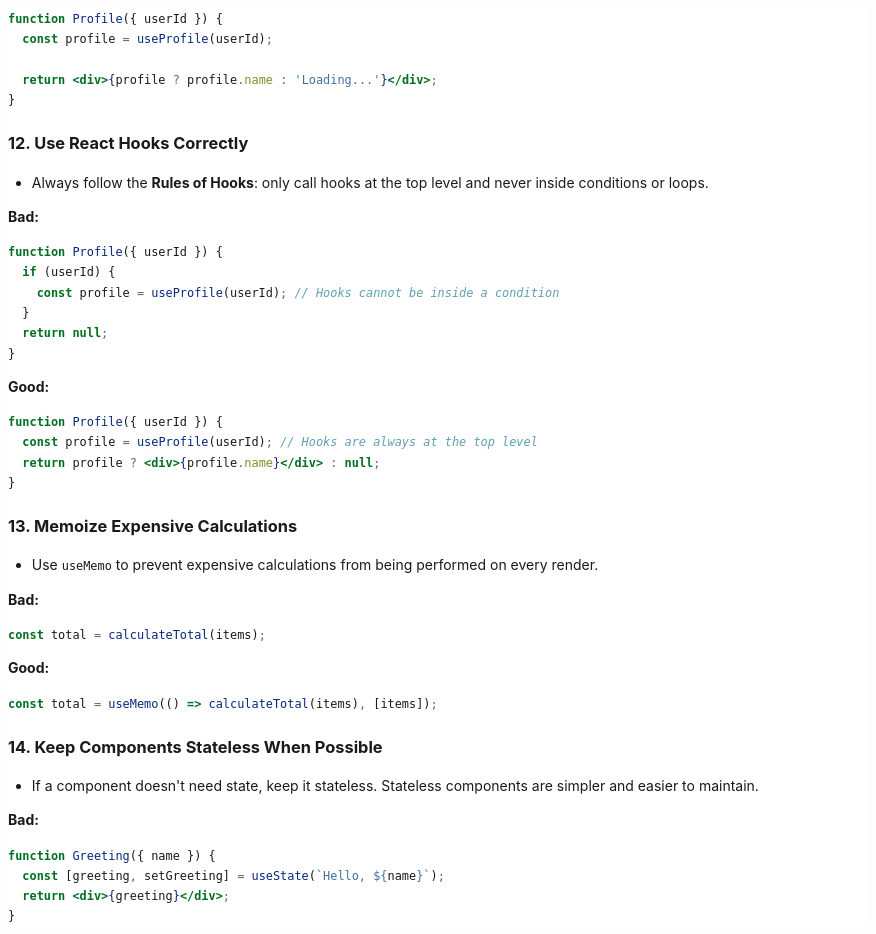    ```jsx
   function Profile({ userId }) {
     const profile = useProfile(userId);

     return <div>{profile ? profile.name : 'Loading...'}</div>;
   }
   ```

### 12. **Use React Hooks Correctly**
- Always follow the **Rules of Hooks**: only call hooks at the top level and never inside conditions or loops.

**Bad:**
   ```jsx
   function Profile({ userId }) {
     if (userId) {
       const profile = useProfile(userId); // Hooks cannot be inside a condition
     }
     return null;
   }
   ```

**Good:**
   ```jsx
   function Profile({ userId }) {
     const profile = useProfile(userId); // Hooks are always at the top level
     return profile ? <div>{profile.name}</div> : null;
   }
   ```

### 13. **Memoize Expensive Calculations**
- Use `useMemo` to prevent expensive calculations from being performed on every render.

**Bad:**
   ```jsx
   const total = calculateTotal(items);
   ```

**Good:**
   ```jsx
   const total = useMemo(() => calculateTotal(items), [items]);
   ```

### 14. **Keep Components Stateless When Possible**
- If a component doesn't need state, keep it stateless. Stateless components are simpler and easier to maintain.

**Bad:**
   ```jsx
   function Greeting({ name }) {
     const [greeting, setGreeting] = useState(`Hello, ${name}`);
     return <div>{greeting}</div>;
   }
   ```
